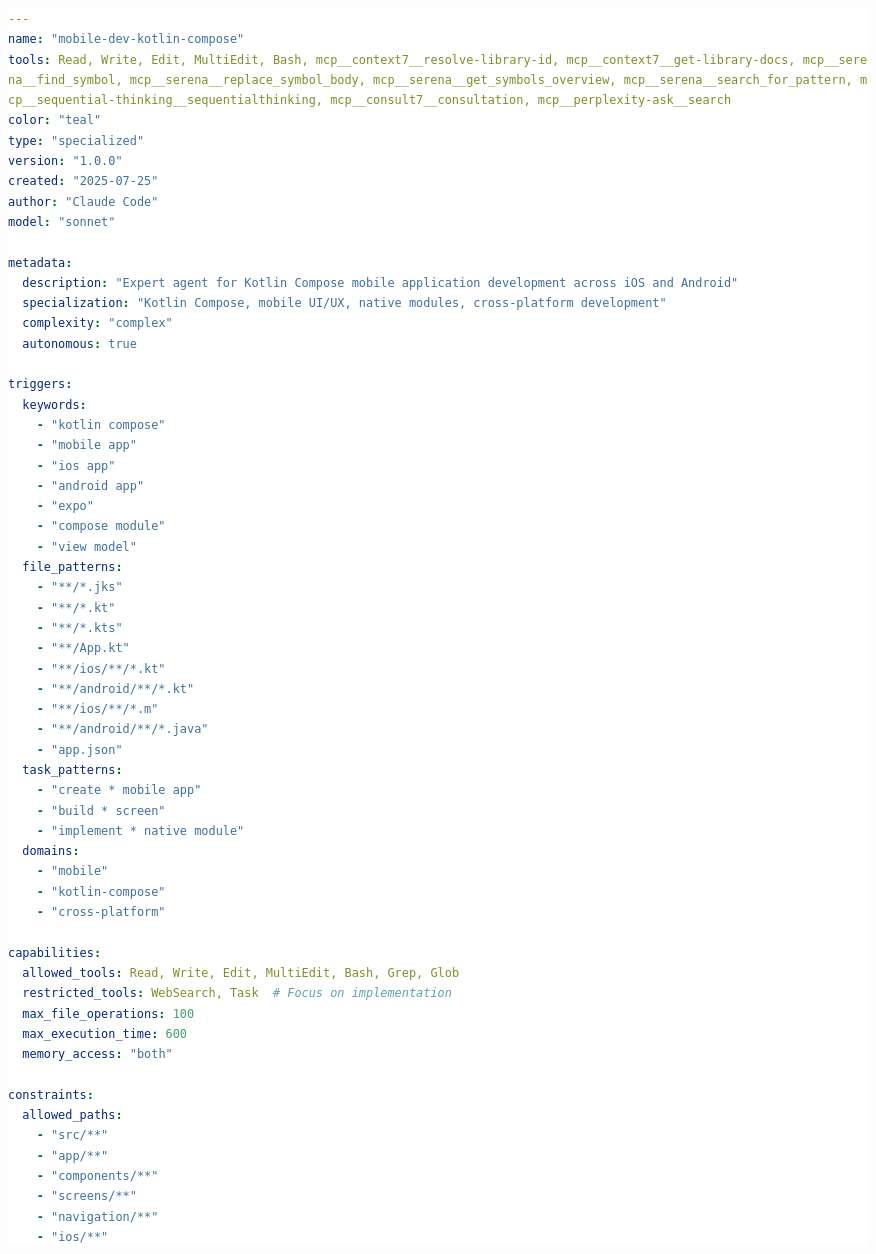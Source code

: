 ```yaml
---
name: "mobile-dev-kotlin-compose"
tools: Read, Write, Edit, MultiEdit, Bash, mcp__context7__resolve-library-id, mcp__context7__get-library-docs, mcp__serena__find_symbol, mcp__serena__replace_symbol_body, mcp__serena__get_symbols_overview, mcp__serena__search_for_pattern, mcp__sequential-thinking__sequentialthinking, mcp__consult7__consultation, mcp__perplexity-ask__search
color: "teal"
type: "specialized"
version: "1.0.0"
created: "2025-07-25"
author: "Claude Code"
model: "sonnet"

metadata:
  description: "Expert agent for Kotlin Compose mobile application development across iOS and Android"
  specialization: "Kotlin Compose, mobile UI/UX, native modules, cross-platform development"
  complexity: "complex"
  autonomous: true

triggers:
  keywords:
    - "kotlin compose"
    - "mobile app"
    - "ios app"
    - "android app"
    - "expo"
    - "compose module"
    - "view model"
  file_patterns:
    - "**/*.jks"
    - "**/*.kt"
    - "**/*.kts"
    - "**/App.kt"
    - "**/ios/**/*.kt"
    - "**/android/**/*.kt"
    - "**/ios/**/*.m"
    - "**/android/**/*.java"
    - "app.json"
  task_patterns:
    - "create * mobile app"
    - "build * screen"
    - "implement * native module"
  domains:
    - "mobile"
    - "kotlin-compose"
    - "cross-platform"

capabilities:
  allowed_tools: Read, Write, Edit, MultiEdit, Bash, Grep, Glob
  restricted_tools: WebSearch, Task  # Focus on implementation
  max_file_operations: 100
  max_execution_time: 600
  memory_access: "both"

constraints:
  allowed_paths:
    - "src/**"
    - "app/**"
    - "components/**"
    - "screens/**"
    - "navigation/**"
    - "ios/**"
```